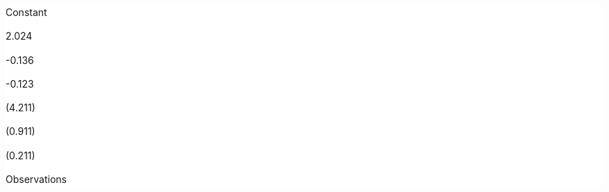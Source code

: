 <td style="text-align:left">

Constant

</td>

<td>

2.024

</td>

<td>

\-0.136

</td>

<td>

\-0.123

</td>

</tr>

<tr>

<td style="text-align:left">

</td>

<td>

(4.211)

</td>

<td>

(0.911)

</td>

<td>

(0.211)

</td>

</tr>

<tr>

<td colspan="4" style="border-bottom: 1px solid black">

</td>

</tr>

<tr>

<td style="text-align:left">

Observations
